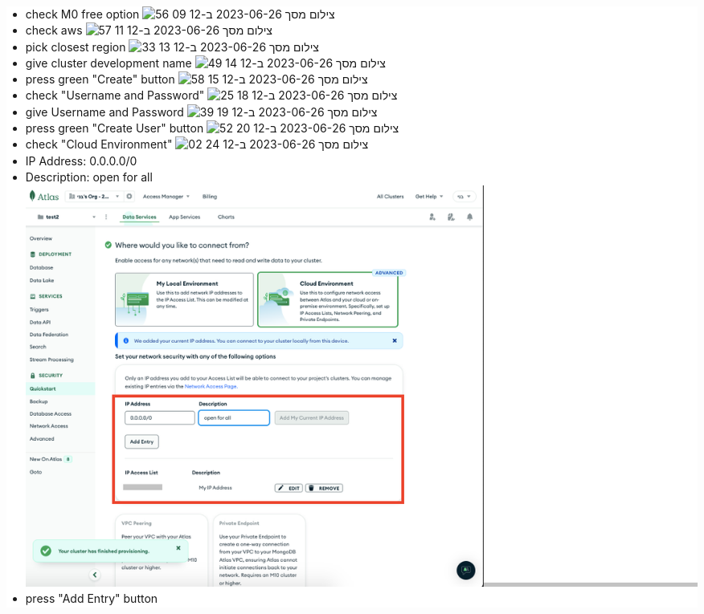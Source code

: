 - check M0 free option
  ![צילום מסך 2023-06-26 ב-12 09 56](https://github.com/Makes-Innovation-Hub/arabrew/assets/53153372/3ff5bddf-07be-47a4-8519-109f0c5610e4)
- check aws
  ![צילום מסך 2023-06-26 ב-12 11 57](https://github.com/Makes-Innovation-Hub/arabrew/assets/53153372/164929c2-609a-43ff-ad38-aae4e0209867)
- pick closest region
  ![צילום מסך 2023-06-26 ב-12 13 33](https://github.com/Makes-Innovation-Hub/arabrew/assets/53153372/dff983d7-6f9e-4e67-9b68-a3702d900c86)
- give cluster development name
  ![צילום מסך 2023-06-26 ב-12 14 49](https://github.com/Makes-Innovation-Hub/arabrew/assets/53153372/52ef9c3c-aee7-4481-bd28-b2371c8c24fe)
- press green "Create" button
  ![צילום מסך 2023-06-26 ב-12 15 58](https://github.com/Makes-Innovation-Hub/arabrew/assets/53153372/f510800a-caa7-4d22-98ba-c8a4f3afbbe6)
- check "Username and Password"
  ![צילום מסך 2023-06-26 ב-12 18 25](https://github.com/Makes-Innovation-Hub/arabrew/assets/53153372/dee59938-2005-4d7d-912c-6d480f53ad14)
- give Username and Password
  ![צילום מסך 2023-06-26 ב-12 19 39](https://github.com/Makes-Innovation-Hub/arabrew/assets/53153372/8e8124d5-9cda-4b60-8e87-bda08950acd9)
- press green "Create User" button
  ![צילום מסך 2023-06-26 ב-12 20 52](https://github.com/Makes-Innovation-Hub/arabrew/assets/53153372/0a07864c-1ffe-4db8-a3ab-83b6493d5e11)
- check "Cloud Environment"
  ![צילום מסך 2023-06-26 ב-12 24 02](https://github.com/Makes-Innovation-Hub/arabrew/assets/53153372/76367e81-c4f8-4e43-bc0d-40b330c65839)
- IP Address: 0.0.0.0/0
- Description: open for all
  ![צילום מסך 2023-06-26 ב-12 27 18](./client/src/assets/description_photo.png)
- press "Add Entry" button